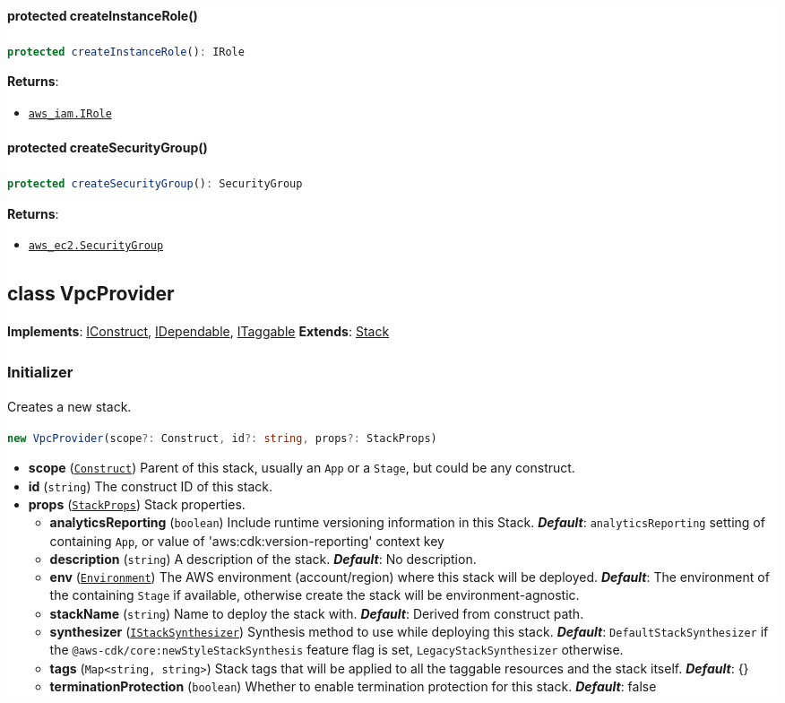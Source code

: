 #### protected createInstanceRole() <a id="cdk-spot-one-spotone-createinstancerole"></a>



```ts
protected createInstanceRole(): IRole
```


__Returns__:
* <code>[aws_iam.IRole](#aws-cdk-lib-aws-iam-irole)</code>

#### protected createSecurityGroup() <a id="cdk-spot-one-spotone-createsecuritygroup"></a>



```ts
protected createSecurityGroup(): SecurityGroup
```


__Returns__:
* <code>[aws_ec2.SecurityGroup](#aws-cdk-lib-aws-ec2-securitygroup)</code>



## class VpcProvider  <a id="cdk-spot-one-vpcprovider"></a>



__Implements__: [IConstruct](#constructs-iconstruct), [IDependable](#constructs-idependable), [ITaggable](#aws-cdk-lib-itaggable)
__Extends__: [Stack](#aws-cdk-lib-stack)

### Initializer


Creates a new stack.

```ts
new VpcProvider(scope?: Construct, id?: string, props?: StackProps)
```

* **scope** (<code>[Construct](#constructs-construct)</code>)  Parent of this stack, usually an `App` or a `Stage`, but could be any construct.
* **id** (<code>string</code>)  The construct ID of this stack.
* **props** (<code>[StackProps](#aws-cdk-lib-stackprops)</code>)  Stack properties.
  * **analyticsReporting** (<code>boolean</code>)  Include runtime versioning information in this Stack. __*Default*__: `analyticsReporting` setting of containing `App`, or value of 'aws:cdk:version-reporting' context key
  * **description** (<code>string</code>)  A description of the stack. __*Default*__: No description.
  * **env** (<code>[Environment](#aws-cdk-lib-environment)</code>)  The AWS environment (account/region) where this stack will be deployed. __*Default*__: The environment of the containing `Stage` if available, otherwise create the stack will be environment-agnostic.
  * **stackName** (<code>string</code>)  Name to deploy the stack with. __*Default*__: Derived from construct path.
  * **synthesizer** (<code>[IStackSynthesizer](#aws-cdk-lib-istacksynthesizer)</code>)  Synthesis method to use while deploying this stack. __*Default*__: `DefaultStackSynthesizer` if the `@aws-cdk/core:newStyleStackSynthesis` feature flag is set, `LegacyStackSynthesizer` otherwise.
  * **tags** (<code>Map<string, string></code>)  Stack tags that will be applied to all the taggable resources and the stack itself. __*Default*__: {}
  * **terminationProtection** (<code>boolean</code>)  Whether to enable termination protection for this stack. __*Default*__: false
